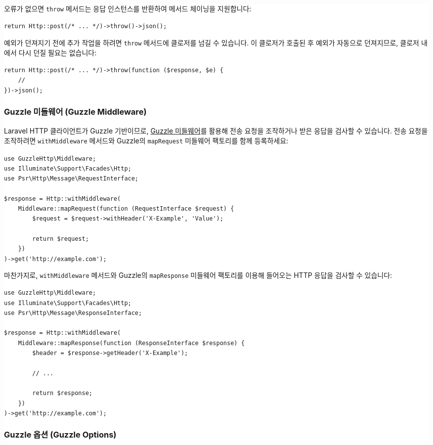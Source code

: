오류가 없으면 `throw` 메서드는 응답 인스턴스를 반환하여 메서드 체이닝을 지원합니다:

```
return Http::post(/* ... */)->throw()->json();
```

예외가 던져지기 전에 추가 작업을 하려면 `throw` 메서드에 클로저를 넘길 수 있습니다. 이 클로저가 호출된 후 예외가 자동으로 던져지므로, 클로저 내에서 다시 던질 필요는 없습니다:

```
return Http::post(/* ... */)->throw(function ($response, $e) {
    //
})->json();
```

<a name="guzzle-middleware"></a>
### Guzzle 미들웨어 (Guzzle Middleware)

Laravel HTTP 클라이언트가 Guzzle 기반이므로, [Guzzle 미들웨어](https://docs.guzzlephp.org/en/stable/handlers-and-middleware.html)를 활용해 전송 요청을 조작하거나 받은 응답을 검사할 수 있습니다. 전송 요청을 조작하려면 `withMiddleware` 메서드와 Guzzle의 `mapRequest` 미들웨어 팩토리를 함께 등록하세요:

```
use GuzzleHttp\Middleware;
use Illuminate\Support\Facades\Http;
use Psr\Http\Message\RequestInterface;

$response = Http::withMiddleware(
    Middleware::mapRequest(function (RequestInterface $request) {
        $request = $request->withHeader('X-Example', 'Value');
        
        return $request;
    })
)->get('http://example.com');
```

마찬가지로, `withMiddleware` 메서드와 Guzzle의 `mapResponse` 미들웨어 팩토리를 이용해 들어오는 HTTP 응답을 검사할 수 있습니다:

```
use GuzzleHttp\Middleware;
use Illuminate\Support\Facades\Http;
use Psr\Http\Message\ResponseInterface;

$response = Http::withMiddleware(
    Middleware::mapResponse(function (ResponseInterface $response) {
        $header = $response->getHeader('X-Example');

        // ...
        
        return $response;
    })
)->get('http://example.com');
```

<a name="guzzle-options"></a>
### Guzzle 옵션 (Guzzle Options)
